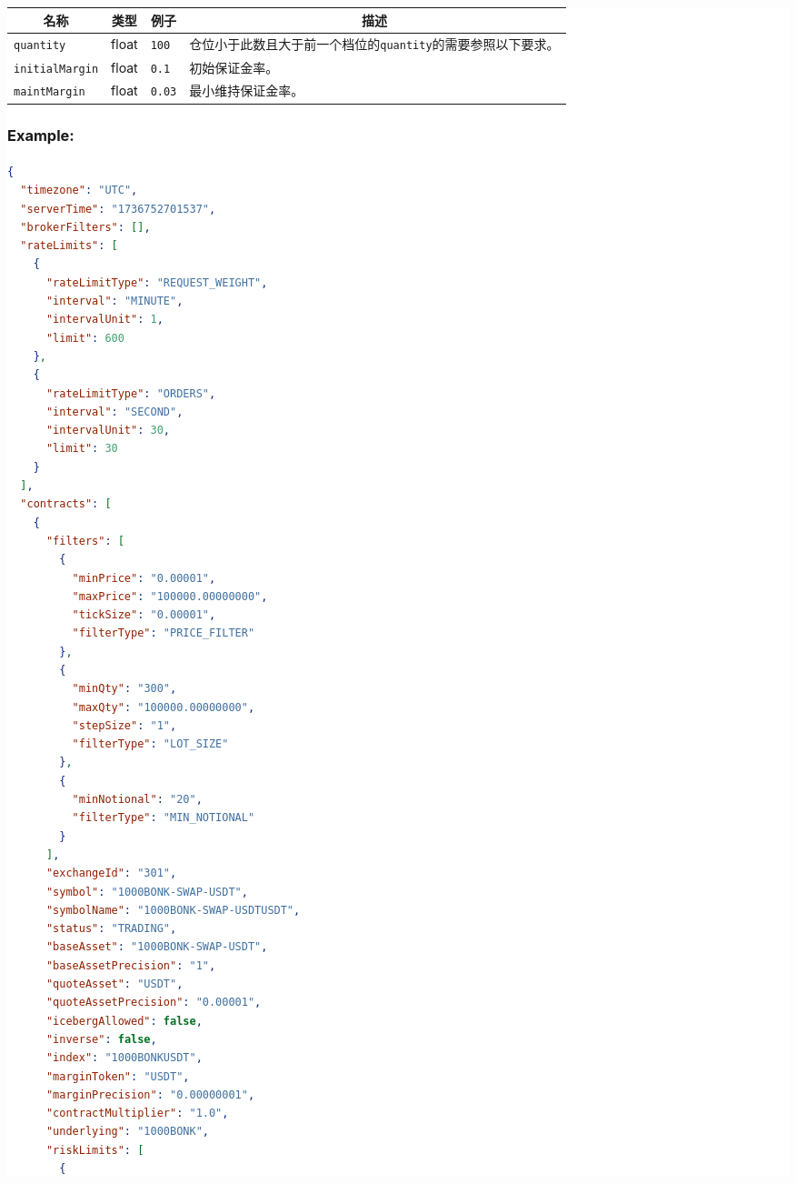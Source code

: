 名称|类型|例子|描述
------------ | ------------ | ------------ | ------------
`quantity`|float|`100`|仓位小于此数且大于前一个档位的`quantity`的需要参照以下要求。
`initialMargin`|float|`0.1`|初始保证金率。
`maintMargin`|float|`0.03`|最小维持保证金率。

### **Example:**
```json
{
  "timezone": "UTC",
  "serverTime": "1736752701537",
  "brokerFilters": [],
  "rateLimits": [
    {
      "rateLimitType": "REQUEST_WEIGHT",
      "interval": "MINUTE",
      "intervalUnit": 1,
      "limit": 600
    },
    {
      "rateLimitType": "ORDERS",
      "interval": "SECOND",
      "intervalUnit": 30,
      "limit": 30
    }
  ],
  "contracts": [
    {
      "filters": [
        {
          "minPrice": "0.00001",
          "maxPrice": "100000.00000000",
          "tickSize": "0.00001",
          "filterType": "PRICE_FILTER"
        },
        {
          "minQty": "300",
          "maxQty": "100000.00000000",
          "stepSize": "1",
          "filterType": "LOT_SIZE"
        },
        {
          "minNotional": "20",
          "filterType": "MIN_NOTIONAL"
        }
      ],
      "exchangeId": "301",
      "symbol": "1000BONK-SWAP-USDT",
      "symbolName": "1000BONK-SWAP-USDTUSDT",
      "status": "TRADING",
      "baseAsset": "1000BONK-SWAP-USDT",
      "baseAssetPrecision": "1",
      "quoteAsset": "USDT",
      "quoteAssetPrecision": "0.00001",
      "icebergAllowed": false,
      "inverse": false,
      "index": "1000BONKUSDT",
      "marginToken": "USDT",
      "marginPrecision": "0.00000001",
      "contractMultiplier": "1.0",
      "underlying": "1000BONK",
      "riskLimits": [
        {
```